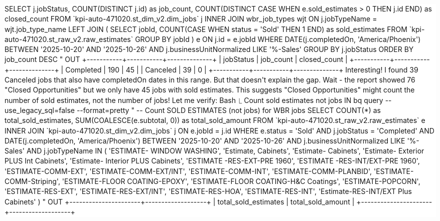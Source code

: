
SELECT 
  j.jobStatus,
  COUNT(DISTINCT j.id) as job_count,
  COUNT(DISTINCT CASE WHEN e.sold_estimates > 0 THEN j.id END) as closed_count
FROM \`kpi-auto-471020.st_dim_v2.dim_jobs\` j
INNER JOIN wbr_job_types wjt ON j.jobTypeName = wjt.job_type_name
LEFT JOIN (
  SELECT 
    jobId,
    COUNT(CASE WHEN status = 'Sold' THEN 1 END) as sold_estimates
  FROM \`kpi-auto-471020.st_raw_v2.raw_estimates\`
  GROUP BY jobId
) e ON j.id = e.jobId
WHERE DATE(j.completedOn, 'America/Phoenix') BETWEEN '2025-10-20' AND '2025-10-26'
  AND j.businessUnitNormalized LIKE '%-Sales'
GROUP BY j.jobStatus
ORDER BY job_count DESC
"
OUT
+-----------+-----------+--------------+
| jobStatus | job_count | closed_count |
+-----------+-----------+--------------+
| Completed |       190 |           45 |
| Canceled  |        39 |            0 |
+-----------+-----------+--------------+
Interesting! I found 39 Canceled jobs that also have completedOn dates in this range. But that doesn't explain the gap. Wait - the report showed 76 "Closed Opportunities" but we only have 45 jobs with sold estimates. This suggests "Closed Opportunities" might count the number of sold estimates, not the number of jobs! Let me verify:
Bash
⎿
Count sold estimates not jobs
IN
bq query --use_legacy_sql=false --format=pretty "
-- Count SOLD ESTIMATES (not jobs) for WBR jobs
SELECT 
  COUNT(*) as total_sold_estimates,
  SUM(COALESCE(e.subtotal, 0)) as total_sold_amount
FROM \`kpi-auto-471020.st_raw_v2.raw_estimates\` e
INNER JOIN \`kpi-auto-471020.st_dim_v2.dim_jobs\` j ON e.jobId = j.id
WHERE e.status = 'Sold'
  AND j.jobStatus = 'Completed'
  AND DATE(j.completedOn, 'America/Phoenix') BETWEEN '2025-10-20' AND '2025-10-26'
  AND j.businessUnitNormalized LIKE '%-Sales'
  AND j.jobTypeName IN (
    'ESTIMATE- WINDOW WASHING', 'Estimate, Cabinets', 'Estimate- Cabinets',
    'Estimate- Exterior PLUS Int Cabinets', 'Estimate- Interior PLUS Cabinets',
    'ESTIMATE -RES-EXT-PRE 1960', 'ESTIMATE -RES-INT/EXT-PRE 1960',
    'ESTIMATE-COMM-EXT', 'ESTIMATE-COMM-EXT/INT', 'ESTIMATE-COMM-INT',
    'ESTIMATE-COMM-PLANBID', 'ESTIMATE-COMM-Striping',
    'ESTIMATE-FLOOR COATING-EPOXY', 'ESTIMATE-FLOOR COATING-H&C Coatings',
    'ESTIMATE-POPCORN', 'ESTIMATE-RES-EXT', 'ESTIMATE-RES-EXT/INT',
    'ESTIMATE-RES-HOA', 'ESTIMATE-RES-INT', 'Estimate-RES-INT/EXT Plus Cabinets'
  )
"
OUT
+----------------------+-------------------+
| total_sold_estimates | total_sold_amount |
+----------------------+-------------------+